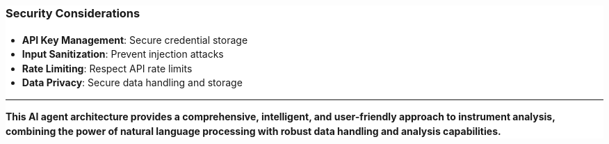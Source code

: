 ### **Security Considerations**
- **API Key Management**: Secure credential storage
- **Input Sanitization**: Prevent injection attacks
- **Rate Limiting**: Respect API rate limits
- **Data Privacy**: Secure data handling and storage

---

**This AI agent architecture provides a comprehensive, intelligent, and user-friendly approach to instrument analysis, combining the power of natural language processing with robust data handling and analysis capabilities.** 